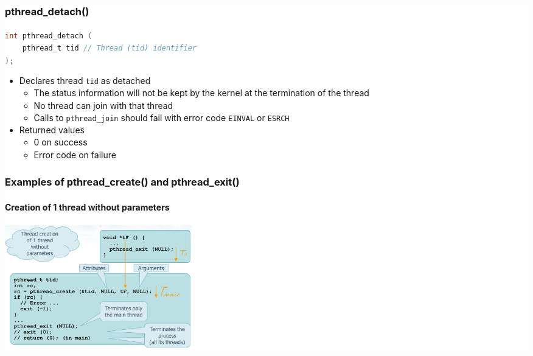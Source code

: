 

### pthread_detach()

```c
int pthread_detach (
	pthread_t tid // Thread (tid) identifier
);
```

* Declares thread `tid` as detached
	* The status information will not be kept by the kernel at the termination of the thread
	* No thread can join with that thread
	* Calls to `pthread_join` should fail with error code `EINVAL` or `ESRCH`
* Returned values
	* 0 on success
	* Error code on failure



### Examples of pthread_create() and pthread_exit()

#### Creation of 1 thread without parameters

<img src="assets/image-20240913174036575.png" alt="image-20240913174036575" style="zoom: 30%; margin-left: 0" />
